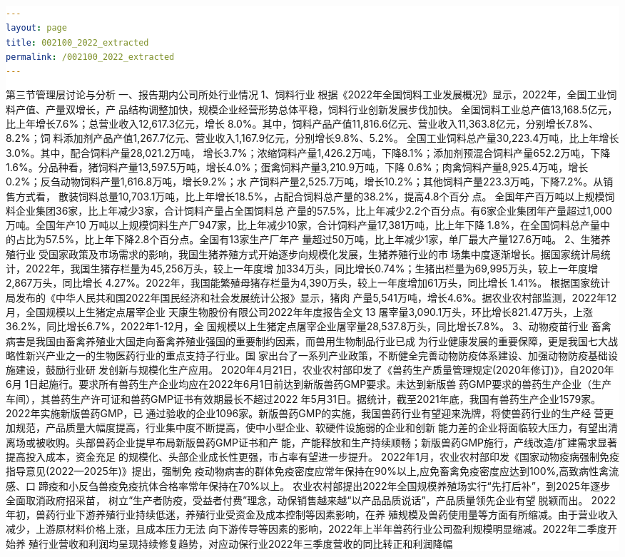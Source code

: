 ```yaml
---
layout: page
title: 002100_2022_extracted
permalink: /002100_2022_extracted
---
```


第三节管理层讨论与分析
一、报告期内公司所处行业情况
1、饲料行业
根据《2022年全国饲料工业发展概况》显示，2022年，全国工业饲料产值、产量双增长，产
品结构调整加快，规模企业经营形势总体平稳，饲料行业创新发展步伐加快。
全国饲料工业总产值13,168.5亿元，比上年增长7.6%；总营业收入12,617.3亿元，增长
8.0%。其中，饲料产品产值11,816.6亿元、营业收入11,363.8亿元，分别增长7.8%、8.2%；饲
料添加剂产品产值1,267.7亿元、营业收入1,167.9亿元，分别增长9.8%、5.2%。
全国工业饲料总产量30,223.4万吨，比上年增长3.0%。其中，配合饲料产量28,021.2万吨，
增长3.7%；浓缩饲料产量1,426.2万吨，下降8.1%；添加剂预混合饲料产量652.2万吨，下降
1.6%。分品种看，猪饲料产量13,597.5万吨，增长4.0%；蛋禽饲料产量3,210.9万吨，下降
0.6%；肉禽饲料产量8,925.4万吨，增长0.2%；反刍动物饲料产量1,616.8万吨，增长9.2%；水
产饲料产量2,525.7万吨，增长10.2%；其他饲料产量223.3万吨，下降7.2%。从销售方式看，
散装饲料总量10,703.1万吨，比上年增长18.5%，占配合饲料总产量的38.2%，提高4.8个百分
点。
全国年产百万吨以上规模饲料企业集团36家，比上年减少3家，合计饲料产量占全国饲料总
产量的57.5%，比上年减少2.2个百分点。有6家企业集团年产量超过1,000万吨。全国年产10
万吨以上规模饲料生产厂947家，比上年减少10家，合计饲料产量17,381万吨，比上年下降
1.8%，在全国饲料总产量中的占比为57.5%，比上年下降2.8个百分点。全国有13家生产厂年产
量超过50万吨，比上年减少1家，单厂最大产量127.6万吨。
2、生猪养殖行业
受国家政策及市场需求的影响，我国生猪养殖方式开始逐步向规模化发展，生猪养殖行业的市
场集中度逐渐增长。据国家统计局统计，2022年，我国生猪存栏量为45,256万头，较上一年度增
加334万头，同比增长0.74%；生猪出栏量为69,995万头，较上一年度增2,867万头，同比增长
4.27%。2022年，我国能繁殖母猪存栏量为4,390万头，较上一年度增加61万头，同比增长
1.41%。
根据国家统计局发布的《中华人民共和国2022年国民经济和社会发展统计公报》显示，猪肉
产量5,541万吨，增长4.6%。据农业农村部监测，2022年12月，全国规模以上生猪定点屠宰企业
天康生物股份有限公司2022年年度报告全文
13
屠宰量3,090.1万头，环比增长821.47万头，上涨36.2%，同比增长6.7%，2022年1-12月，全
国规模以上生猪定点屠宰企业屠宰量28,537.8万头，同比增长7.8%。
3、动物疫苗行业
畜禽病害是我国由畜禽养殖业大国走向畜禽养殖业强国的重要制约因素，而兽用生物制品行业已成
为行业健康发展的重要保障，更是我国七大战略性新兴产业之一的生物医药行业的重点支持子行业。国
家出台了一系列产业政策，不断健全完善动物防疫体系建设、加强动物防疫基础设施建设，鼓励行业研
发创新与规模化生产应用。
2020年4月21日，农业农村部印发了《兽药生产质量管理规定(2020年修订)》，自2020年6月
1日起施行。要求所有兽药生产企业均应在2022年6月1日前达到新版兽药GMP要求。未达到新版兽
药GMP要求的兽药生产企业（生产车间），其兽药生产许可证和兽药GMP证书有效期最长不超过2022
年5月31日。据统计，截至2021年底，我国有兽药生产企业1579家。2022年实施新版兽药GMP，已
通过验收的企业1096家。新版兽药GMP的实施，我国兽药行业有望迎来洗牌，将使兽药行业的生产经
营更加规范，产品质量大幅度提高，行业集中度不断提高，使中小型企业、软硬件设施弱的企业和创新
能力差的企业将面临较大压力，有望出清离场或被收购。头部兽药企业提早布局新版兽药GMP证书和产
能，产能释放和生产持续顺畅；新版兽药GMP施行，产线改造/扩建需求显著提高投入成本，资金充足
的规模化、头部企业成长性更强，市占率有望进一步提升。
2022年1月，农业农村部印发《国家动物疫病强制免疫指导意见(2022—2025年)》提出，强制免
疫动物病害的群体免疫密度应常年保持在90%以上,应免畜禽免疫密度应达到100%,高致病性禽流感、口
蹄疫和小反刍兽疫免疫抗体合格率常年保持在70%以上。
农业农村部提出2022年全国规模养殖场实行“先打后补”，到2025年逐步全面取消政府招采苗，
树立“生产者防疫，受益者付费”理念，动保销售越来越“以产品品质说话”，产品质量领先企业有望
脱颖而出。
2022年初，兽药行业下游养殖行业持续低迷，养殖行业受资金及成本控制等因素影响，在养
殖规模及兽药使用量等方面有所缩减。由于营业收入减少，上游原材料价格上涨，且成本压力无法
向下游传导等因素的影响，2022年上半年兽药行业公司盈利规模明显缩减。2022年二季度开始养
殖行业营收和利润均呈现持续修复趋势，对应动保行业2022年三季度营收的同比转正和利润降幅